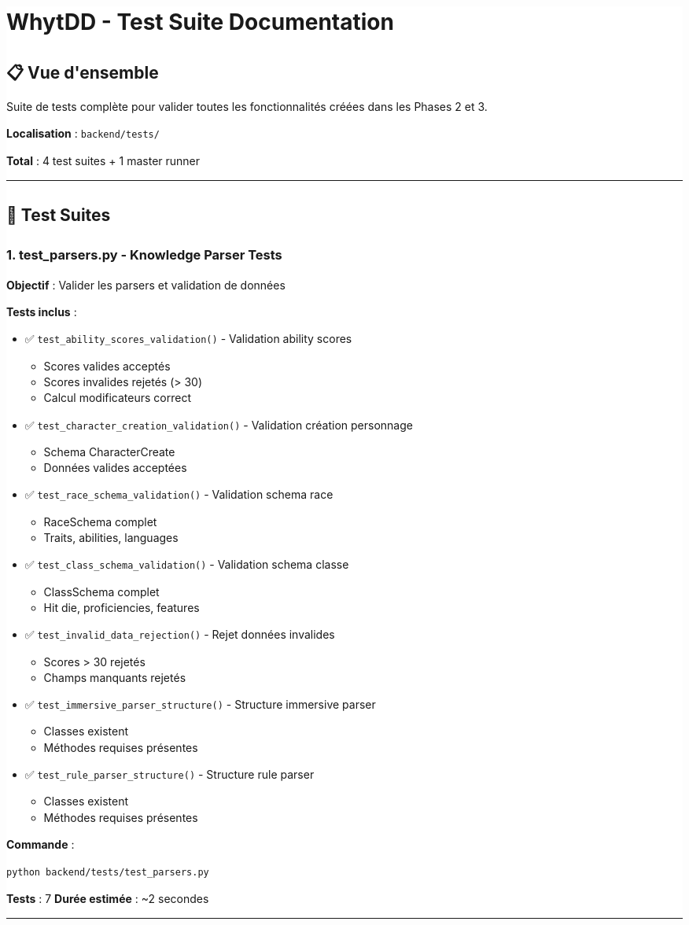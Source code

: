 # WhytDD - Test Suite Documentation

## 📋 Vue d'ensemble

Suite de tests complète pour valider toutes les fonctionnalités créées dans les Phases 2 et 3.

**Localisation** : `backend/tests/`

**Total** : 4 test suites + 1 master runner

---

## 🧪 Test Suites

### 1. test_parsers.py - Knowledge Parser Tests

**Objectif** : Valider les parsers et validation de données

**Tests inclus** :
- ✅ `test_ability_scores_validation()` - Validation ability scores
  - Scores valides acceptés
  - Scores invalides rejetés (> 30)
  - Calcul modificateurs correct
  
- ✅ `test_character_creation_validation()` - Validation création personnage
  - Schema CharacterCreate
  - Données valides acceptées
  
- ✅ `test_race_schema_validation()` - Validation schema race
  - RaceSchema complet
  - Traits, abilities, languages
  
- ✅ `test_class_schema_validation()` - Validation schema classe
  - ClassSchema complet
  - Hit die, proficiencies, features
  
- ✅ `test_invalid_data_rejection()` - Rejet données invalides
  - Scores > 30 rejetés
  - Champs manquants rejetés
  
- ✅ `test_immersive_parser_structure()` - Structure immersive parser
  - Classes existent
  - Méthodes requises présentes
  
- ✅ `test_rule_parser_structure()` - Structure rule parser
  - Classes existent
  - Méthodes requises présentes

**Commande** :
```bash
python backend/tests/test_parsers.py
```

**Tests** : 7
**Durée estimée** : ~2 secondes

---